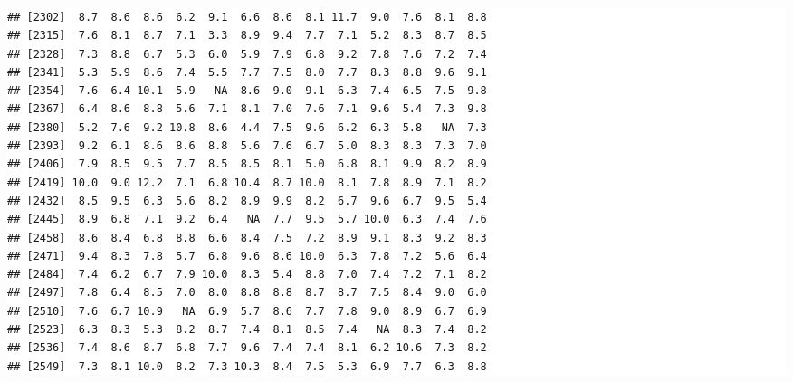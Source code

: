     ## [2302]  8.7  8.6  8.6  6.2  9.1  6.6  8.6  8.1 11.7  9.0  7.6  8.1  8.8
    ## [2315]  7.6  8.1  8.7  7.1  3.3  8.9  9.4  7.7  7.1  5.2  8.3  8.7  8.5
    ## [2328]  7.3  8.8  6.7  5.3  6.0  5.9  7.9  6.8  9.2  7.8  7.6  7.2  7.4
    ## [2341]  5.3  5.9  8.6  7.4  5.5  7.7  7.5  8.0  7.7  8.3  8.8  9.6  9.1
    ## [2354]  7.6  6.4 10.1  5.9   NA  8.6  9.0  9.1  6.3  7.4  6.5  7.5  9.8
    ## [2367]  6.4  8.6  8.8  5.6  7.1  8.1  7.0  7.6  7.1  9.6  5.4  7.3  9.8
    ## [2380]  5.2  7.6  9.2 10.8  8.6  4.4  7.5  9.6  6.2  6.3  5.8   NA  7.3
    ## [2393]  9.2  6.1  8.6  8.6  8.8  5.6  7.6  6.7  5.0  8.3  8.3  7.3  7.0
    ## [2406]  7.9  8.5  9.5  7.7  8.5  8.5  8.1  5.0  6.8  8.1  9.9  8.2  8.9
    ## [2419] 10.0  9.0 12.2  7.1  6.8 10.4  8.7 10.0  8.1  7.8  8.9  7.1  8.2
    ## [2432]  8.5  9.5  6.3  5.6  8.2  8.9  9.9  8.2  6.7  9.6  6.7  9.5  5.4
    ## [2445]  8.9  6.8  7.1  9.2  6.4   NA  7.7  9.5  5.7 10.0  6.3  7.4  7.6
    ## [2458]  8.6  8.4  6.8  8.8  6.6  8.4  7.5  7.2  8.9  9.1  8.3  9.2  8.3
    ## [2471]  9.4  8.3  7.8  5.7  6.8  9.6  8.6 10.0  6.3  7.8  7.2  5.6  6.4
    ## [2484]  7.4  6.2  6.7  7.9 10.0  8.3  5.4  8.8  7.0  7.4  7.2  7.1  8.2
    ## [2497]  7.8  6.4  8.5  7.0  8.0  8.8  8.8  8.7  8.7  7.5  8.4  9.0  6.0
    ## [2510]  7.6  6.7 10.9   NA  6.9  5.7  8.6  7.7  7.8  9.0  8.9  6.7  6.9
    ## [2523]  6.3  8.3  5.3  8.2  8.7  7.4  8.1  8.5  7.4   NA  8.3  7.4  8.2
    ## [2536]  7.4  8.6  8.7  6.8  7.7  9.6  7.4  7.4  8.1  6.2 10.6  7.3  8.2
    ## [2549]  7.3  8.1 10.0  8.2  7.3 10.3  8.4  7.5  5.3  6.9  7.7  6.3  8.8